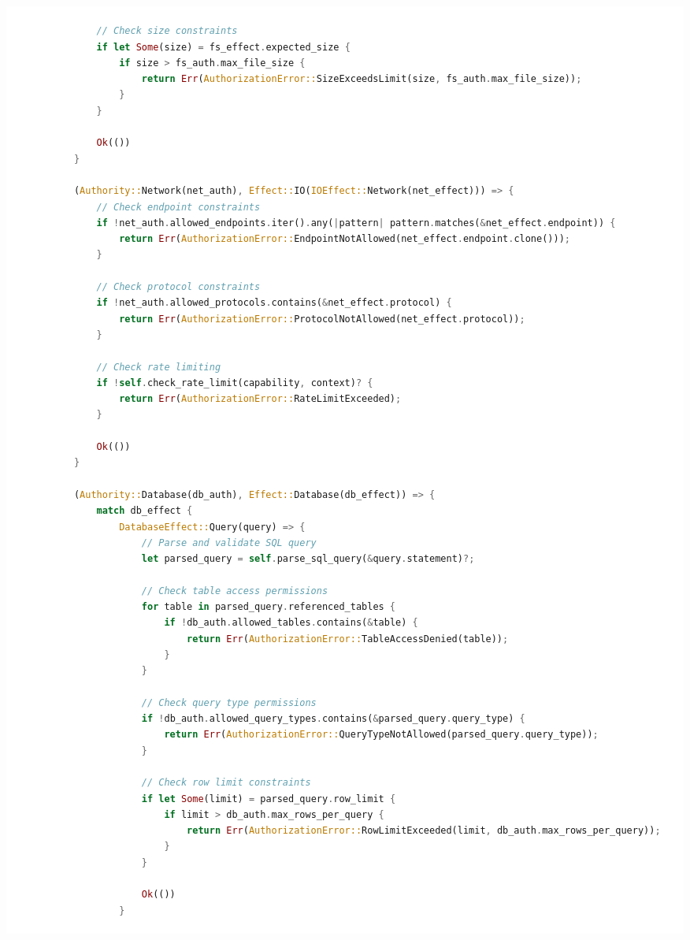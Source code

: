 ```rust
                
                // Check size constraints
                if let Some(size) = fs_effect.expected_size {
                    if size > fs_auth.max_file_size {
                        return Err(AuthorizationError::SizeExceedsLimit(size, fs_auth.max_file_size));
                    }
                }
                
                Ok(())
            }
            
            (Authority::Network(net_auth), Effect::IO(IOEffect::Network(net_effect))) => {
                // Check endpoint constraints
                if !net_auth.allowed_endpoints.iter().any(|pattern| pattern.matches(&net_effect.endpoint)) {
                    return Err(AuthorizationError::EndpointNotAllowed(net_effect.endpoint.clone()));
                }
                
                // Check protocol constraints
                if !net_auth.allowed_protocols.contains(&net_effect.protocol) {
                    return Err(AuthorizationError::ProtocolNotAllowed(net_effect.protocol));
                }
                
                // Check rate limiting
                if !self.check_rate_limit(capability, context)? {
                    return Err(AuthorizationError::RateLimitExceeded);
                }
                
                Ok(())
            }
            
            (Authority::Database(db_auth), Effect::Database(db_effect)) => {
                match db_effect {
                    DatabaseEffect::Query(query) => {
                        // Parse and validate SQL query
                        let parsed_query = self.parse_sql_query(&query.statement)?;
                        
                        // Check table access permissions
                        for table in parsed_query.referenced_tables {
                            if !db_auth.allowed_tables.contains(&table) {
                                return Err(AuthorizationError::TableAccessDenied(table));
                            }
                        }
                        
                        // Check query type permissions
                        if !db_auth.allowed_query_types.contains(&parsed_query.query_type) {
                            return Err(AuthorizationError::QueryTypeNotAllowed(parsed_query.query_type));
                        }
                        
                        // Check row limit constraints
                        if let Some(limit) = parsed_query.row_limit {
                            if limit > db_auth.max_rows_per_query {
                                return Err(AuthorizationError::RowLimitExceeded(limit, db_auth.max_rows_per_query));
                            }
                        }
                        
                        Ok(())
                    }
                    
```